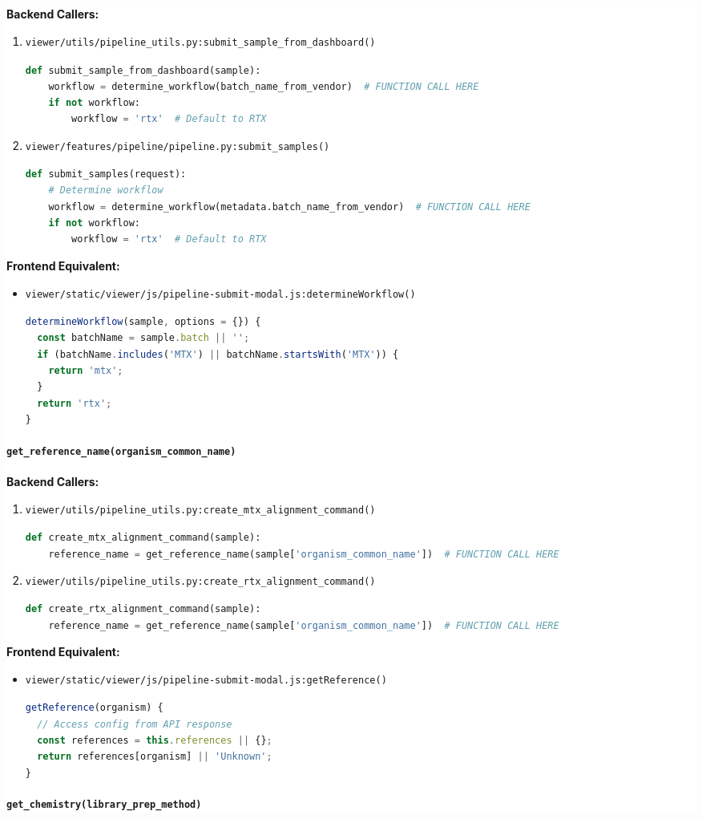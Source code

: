 **Backend Callers:**
1. `viewer/utils/pipeline_utils.py:submit_sample_from_dashboard()`
   ```python
   def submit_sample_from_dashboard(sample):
       workflow = determine_workflow(batch_name_from_vendor)  # FUNCTION CALL HERE
       if not workflow:
           workflow = 'rtx'  # Default to RTX
   ```

2. `viewer/features/pipeline/pipeline.py:submit_samples()`
   ```python
   def submit_samples(request):
       # Determine workflow
       workflow = determine_workflow(metadata.batch_name_from_vendor)  # FUNCTION CALL HERE
       if not workflow:
           workflow = 'rtx'  # Default to RTX
   ```

**Frontend Equivalent:**
- `viewer/static/viewer/js/pipeline-submit-modal.js:determineWorkflow()`
  ```javascript
  determineWorkflow(sample, options = {}) {
    const batchName = sample.batch || '';
    if (batchName.includes('MTX') || batchName.startsWith('MTX')) {
      return 'mtx';
    }
    return 'rtx';
  }
  ```

#### `get_reference_name(organism_common_name)`

**Backend Callers:**
1. `viewer/utils/pipeline_utils.py:create_mtx_alignment_command()`
   ```python
   def create_mtx_alignment_command(sample):
       reference_name = get_reference_name(sample['organism_common_name'])  # FUNCTION CALL HERE
   ```

2. `viewer/utils/pipeline_utils.py:create_rtx_alignment_command()`
   ```python
   def create_rtx_alignment_command(sample):
       reference_name = get_reference_name(sample['organism_common_name'])  # FUNCTION CALL HERE
   ```

**Frontend Equivalent:**
- `viewer/static/viewer/js/pipeline-submit-modal.js:getReference()`
  ```javascript
  getReference(organism) {
    // Access config from API response
    const references = this.references || {};
    return references[organism] || 'Unknown';
  }
  ```

#### `get_chemistry(library_prep_method)`
